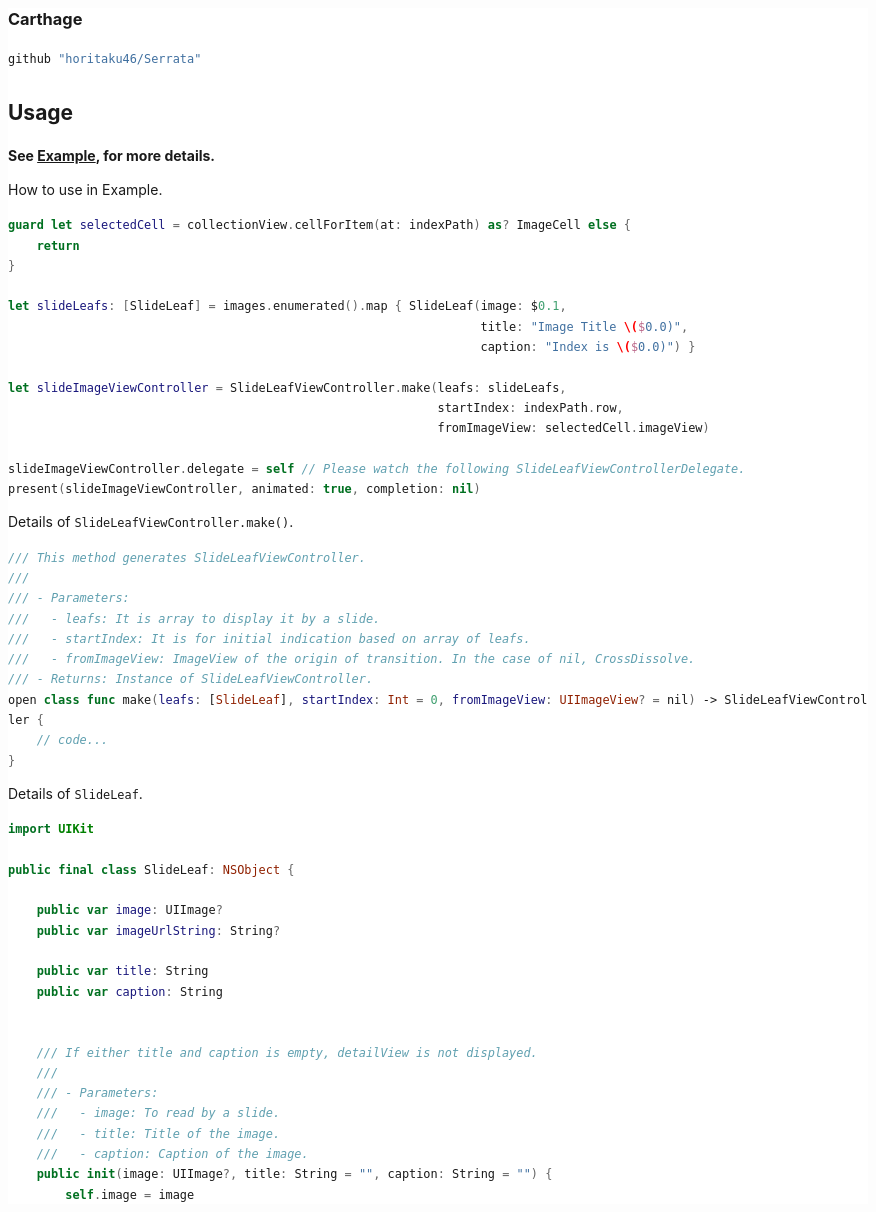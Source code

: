 ### Carthage
```ruby
github "horitaku46/Serrata"
```

## Usage
**See [Example](https://github.com/horitaku46/Serrata/tree/master/Example), for more details.**

How to use in Example.

```swift
guard let selectedCell = collectionView.cellForItem(at: indexPath) as? ImageCell else {
    return
}

let slideLeafs: [SlideLeaf] = images.enumerated().map { SlideLeaf(image: $0.1,
                                                                  title: "Image Title \($0.0)",
                                                                  caption: "Index is \($0.0)") }

let slideImageViewController = SlideLeafViewController.make(leafs: slideLeafs,
                                                            startIndex: indexPath.row,
                                                            fromImageView: selectedCell.imageView)

slideImageViewController.delegate = self // Please watch the following SlideLeafViewControllerDelegate.
present(slideImageViewController, animated: true, completion: nil)
```

Details of `SlideLeafViewController.make()`.

```swift
/// This method generates SlideLeafViewController.
///
/// - Parameters:
///   - leafs: It is array to display it by a slide.
///   - startIndex: It is for initial indication based on array of leafs.
///   - fromImageView: ImageView of the origin of transition. In the case of nil, CrossDissolve.
/// - Returns: Instance of SlideLeafViewController.
open class func make(leafs: [SlideLeaf], startIndex: Int = 0, fromImageView: UIImageView? = nil) -> SlideLeafViewController {
    // code...
}
```

Details of `SlideLeaf`.

```swift
import UIKit

public final class SlideLeaf: NSObject {

    public var image: UIImage?
    public var imageUrlString: String?

    public var title: String
    public var caption: String


    /// If either title and caption is empty, detailView is not displayed.
    ///
    /// - Parameters:
    ///   - image: To read by a slide.
    ///   - title: Title of the image.
    ///   - caption: Caption of the image.
    public init(image: UIImage?, title: String = "", caption: String = "") {
        self.image = image
```